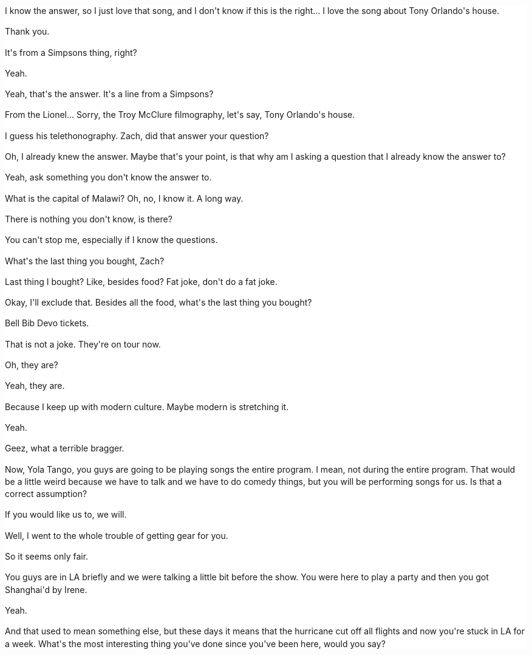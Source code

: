 I know the answer, so I just love that song, and I don't know if this is the right... I love the song about Tony Orlando's house.

Thank you.

It's from a Simpsons thing, right?

Yeah.

Yeah, that's the answer. It's a line from a Simpsons?

From the Lionel... Sorry, the Troy McClure filmography, let's say, Tony Orlando's house.

I guess his telethonography. Zach, did that answer your question?

Oh, I already knew the answer. Maybe that's your point, is that why am I asking a question that I already know the answer to?

Yeah, ask something you don't know the answer to.

What is the capital of Malawi? Oh, no, I know it. A long way.

There is nothing you don't know, is there?

You can't stop me, especially if I know the questions.

What's the last thing you bought, Zach?

Last thing I bought? Like, besides food? Fat joke, don't do a fat joke.

Okay, I'll exclude that. Besides all the food, what's the last thing you bought?

Bell Bib Devo tickets.

That is not a joke. They're on tour now.

Oh, they are?

Yeah, they are.

Because I keep up with modern culture. Maybe modern is stretching it.

Yeah.

Geez, what a terrible bragger.

Now, Yola Tango, you guys are going to be playing songs the entire program. I mean, not during the entire program. That would be a little weird because we have to talk and we have to do comedy things, but you will be performing songs for us. Is that a correct assumption?

If you would like us to, we will.

Well, I went to the whole trouble of getting gear for you.

So it seems only fair.

You guys are in LA briefly and we were talking a little bit before the show. You were here to play a party and then you got Shanghai'd by Irene.

Yeah.

And that used to mean something else, but these days it means that the hurricane cut off all flights and now you're stuck in LA for a week. What's the most interesting thing you've done since you've been here, would you say?
